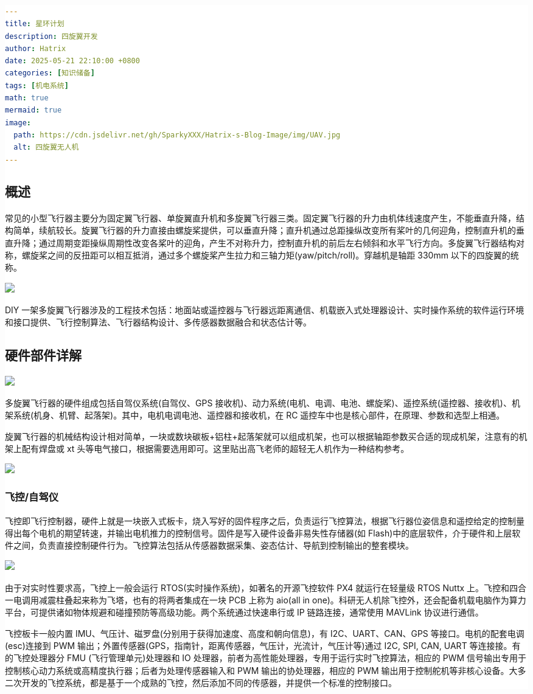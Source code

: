 ```yaml
---
title: 星环计划
description: 四旋翼开发
author: Hatrix
date: 2025-05-21 22:10:00 +0800
categories: [知识储备]
tags: [机电系统]
math: true
mermaid: true
image:
  path: https://cdn.jsdelivr.net/gh/SparkyXXX/Hatrix-s-Blog-Image/img/UAV.jpg
  alt: 四旋翼无人机
---
```


## 概述

常见的小型飞行器主要分为固定翼飞行器、单旋翼直升机和多旋翼飞行器三类。固定翼飞行器的升力由机体线速度产生，不能垂直升降，结构简单，续航较长。旋翼飞行器的升力直接由螺旋桨提供，可以垂直升降；直升机通过总距操纵改变所有桨叶的几何迎角，控制直升机的垂直升降；通过周期变距操纵周期性改变各桨叶的迎角，产生不对称升力，控制直升机的前后左右倾斜和水平飞行方向。多旋翼飞行器结构对称，螺旋桨之间的反扭距可以相互抵消，通过多个螺旋桨产生拉力和三轴力矩(yaw/pitch/roll)。穿越机是轴距 330mm 以下的四旋翼的统称。

![](https://cdn.jsdelivr.net/gh/SparkyXXX/Hatrix-s-Blog-Image/img/Snipaste_2025-05-21_22-56-06-removebg-preview.png)

DIY 一架多旋翼飞行器涉及的工程技术包括：地面站或遥控器与飞行器远距离通信、机载嵌入式处理器设计、实时操作系统的软件运行环境和接口提供、飞行控制算法、飞行器结构设计、多传感器数据融合和状态估计等。

## 硬件部件详解

![](https://cdn.jsdelivr.net/gh/SparkyXXX/Hatrix-s-Blog-Image/img/20250706205504679.png)

多旋翼飞行器的硬件组成包括自驾仪系统(自驾仪、GPS 接收机)、动力系统(电机、电调、电池、螺旋桨)、遥控系统(遥控器、接收机)、机架系统(机身、机臂、起落架)。其中，电机电调电池、遥控器和接收机，在 RC 遥控车中也是核心部件，在原理、参数和选型上相通。

旋翼飞行器的机械结构设计相对简单，一块或数块碳板+铝柱+起落架就可以组成机架，也可以根据轴距参数买合适的现成机架，注意有的机架上配有焊盘或 xt 头等电气接口，根据需要选用即可。这里贴出高飞老师的超轻无人机作为一种结构参考。

![](https://cdn.jsdelivr.net/gh/SparkyXXX/Hatrix-s-Blog-Image/img/20250706205517737.png)

### 飞控/自驾仪

飞控即飞行控制器，硬件上就是一块嵌入式板卡，烧入写好的固件程序之后，负责运行飞控算法，根据飞行器位姿信息和遥控给定的控制量得出每个电机的期望转速，并输出电机推力的控制信号。固件是写入硬件设备非易失性存储器(如 Flash)中的底层软件，介于硬件和上层软件之间，负责直接控制硬件行为。飞控算法包括从传感器数据采集、姿态估计、导航到控制输出的整套模块。

![](https://cdn.jsdelivr.net/gh/SparkyXXX/Hatrix-s-Blog-Image/img/20250706205535173.png)

由于对实时性要求高，飞控上一般会运行 RTOS(实时操作系统)，如著名的开源飞控软件 PX4 就运行在轻量级 RTOS Nuttx 上。飞控和四合一电调用减震柱叠起来称为飞塔，也有的将两者集成在一块 PCB 上称为 aio(all in one)。科研无人机除飞控外，还会配备机载电脑作为算力平台，可提供诸如物体规避和碰撞预防等高级功能。两个系统通过快速串行或 IP 链路连接，通常使用 MAVLink 协议进行通信。

飞控板卡一般内置 IMU、气压计、磁罗盘(分别用于获得加速度、高度和朝向信息)，有 I2C、UART、CAN、GPS 等接口。电机的配套电调(esc)连接到 PWM 输出；外置传感器(GPS，指南针，距离传感器，气压计，光流计，气压计等)通过 I2C, SPI, CAN, UART 等连接接。有的飞控处理器分 FMU (飞行管理单元)处理器和 IO 处理器，前者为高性能处理器，专用于运行实时飞控算法，相应的 PWM 信号输出专用于控制核心动力系统或高精度执行器；后者为处理传感器输入和 PWM 输出的协处理器，相应的 PWM 输出用于控制舵机等非核心设备。大多二次开发的飞控系统，都是基于一个成熟的飞控，然后添加不同的传感器，并提供一个标准的控制接口。

